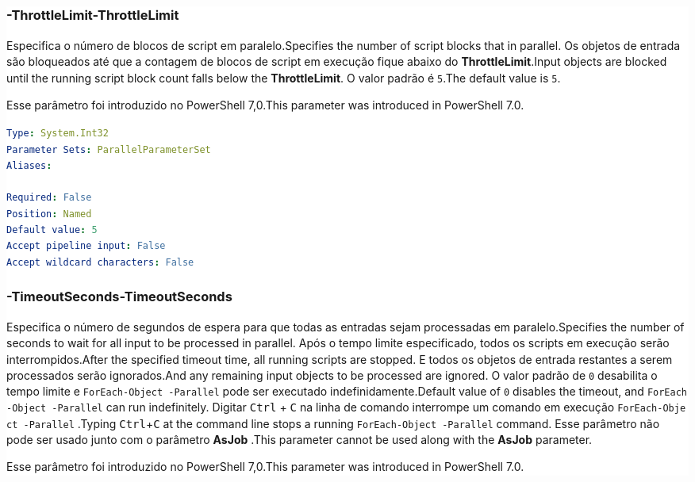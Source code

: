 ### <span data-ttu-id="241f8-268">-ThrottleLimit</span><span class="sxs-lookup"><span data-stu-id="241f8-268">-ThrottleLimit</span></span>

<span data-ttu-id="241f8-269">Especifica o número de blocos de script em paralelo.</span><span class="sxs-lookup"><span data-stu-id="241f8-269">Specifies the number of script blocks that in parallel.</span></span> <span data-ttu-id="241f8-270">Os objetos de entrada são bloqueados até que a contagem de blocos de script em execução fique abaixo do **ThrottleLimit**.</span><span class="sxs-lookup"><span data-stu-id="241f8-270">Input objects are blocked until the running script block count falls below the **ThrottleLimit**.</span></span> <span data-ttu-id="241f8-271">O valor padrão é `5`.</span><span class="sxs-lookup"><span data-stu-id="241f8-271">The default value is `5`.</span></span>

<span data-ttu-id="241f8-272">Esse parâmetro foi introduzido no PowerShell 7,0.</span><span class="sxs-lookup"><span data-stu-id="241f8-272">This parameter was introduced in PowerShell 7.0.</span></span>

```yaml
Type: System.Int32
Parameter Sets: ParallelParameterSet
Aliases:

Required: False
Position: Named
Default value: 5
Accept pipeline input: False
Accept wildcard characters: False
```

### <span data-ttu-id="241f8-273">-TimeoutSeconds</span><span class="sxs-lookup"><span data-stu-id="241f8-273">-TimeoutSeconds</span></span>

<span data-ttu-id="241f8-274">Especifica o número de segundos de espera para que todas as entradas sejam processadas em paralelo.</span><span class="sxs-lookup"><span data-stu-id="241f8-274">Specifies the number of seconds to wait for all input to be processed in parallel.</span></span> <span data-ttu-id="241f8-275">Após o tempo limite especificado, todos os scripts em execução serão interrompidos.</span><span class="sxs-lookup"><span data-stu-id="241f8-275">After the specified timeout time, all running scripts are stopped.</span></span> <span data-ttu-id="241f8-276">E todos os objetos de entrada restantes a serem processados serão ignorados.</span><span class="sxs-lookup"><span data-stu-id="241f8-276">And any remaining input objects to be processed are ignored.</span></span> <span data-ttu-id="241f8-277">O valor padrão de `0` desabilita o tempo limite e `ForEach-Object -Parallel` pode ser executado indefinidamente.</span><span class="sxs-lookup"><span data-stu-id="241f8-277">Default value of `0` disables the timeout, and `ForEach-Object -Parallel` can run indefinitely.</span></span> <span data-ttu-id="241f8-278">Digitar <kbd>Ctrl</kbd> + <kbd>C</kbd> na linha de comando interrompe um comando em execução `ForEach-Object -Parallel` .</span><span class="sxs-lookup"><span data-stu-id="241f8-278">Typing <kbd>Ctrl</kbd>+<kbd>C</kbd> at the command line stops a running `ForEach-Object -Parallel` command.</span></span> <span data-ttu-id="241f8-279">Esse parâmetro não pode ser usado junto com o parâmetro **AsJob** .</span><span class="sxs-lookup"><span data-stu-id="241f8-279">This parameter cannot be used along with the **AsJob** parameter.</span></span>

<span data-ttu-id="241f8-280">Esse parâmetro foi introduzido no PowerShell 7,0.</span><span class="sxs-lookup"><span data-stu-id="241f8-280">This parameter was introduced in PowerShell 7.0.</span></span>
